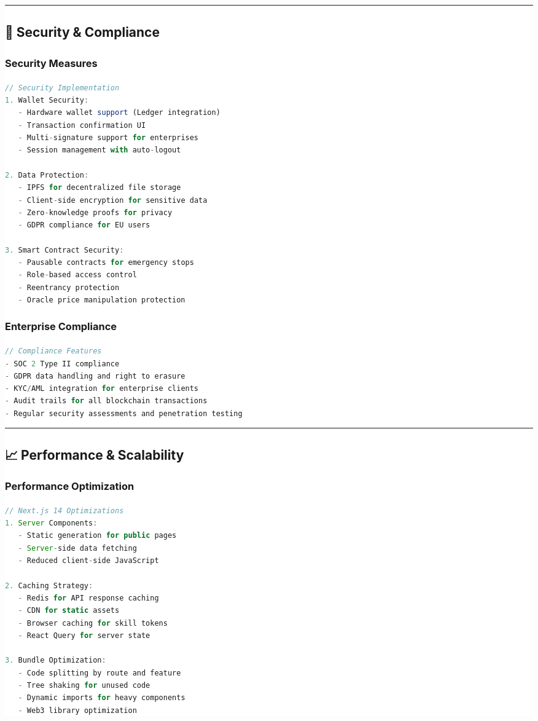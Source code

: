 ```typescript
```

---

## 🔐 Security & Compliance

### **Security Measures**
```typescript
// Security Implementation
1. Wallet Security:
   - Hardware wallet support (Ledger integration)
   - Transaction confirmation UI
   - Multi-signature support for enterprises
   - Session management with auto-logout

2. Data Protection:
   - IPFS for decentralized file storage
   - Client-side encryption for sensitive data  
   - Zero-knowledge proofs for privacy
   - GDPR compliance for EU users

3. Smart Contract Security:
   - Pausable contracts for emergency stops
   - Role-based access control
   - Reentrancy protection
   - Oracle price manipulation protection
```

### **Enterprise Compliance**
```typescript
// Compliance Features
- SOC 2 Type II compliance
- GDPR data handling and right to erasure
- KYC/AML integration for enterprise clients
- Audit trails for all blockchain transactions
- Regular security assessments and penetration testing
```

---

## 📈 Performance & Scalability

### **Performance Optimization**
```typescript
// Next.js 14 Optimizations
1. Server Components:
   - Static generation for public pages
   - Server-side data fetching
   - Reduced client-side JavaScript

2. Caching Strategy:
   - Redis for API response caching
   - CDN for static assets
   - Browser caching for skill tokens
   - React Query for server state

3. Bundle Optimization:
   - Code splitting by route and feature
   - Tree shaking for unused code
   - Dynamic imports for heavy components
   - Web3 library optimization
```

